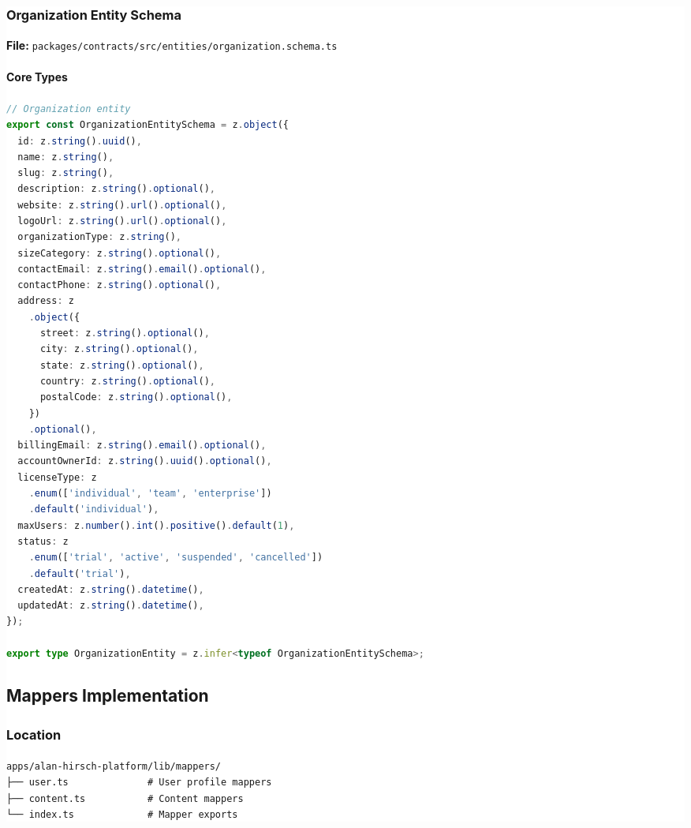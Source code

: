 ### Organization Entity Schema

**File:** `packages/contracts/src/entities/organization.schema.ts`

#### Core Types

```typescript
// Organization entity
export const OrganizationEntitySchema = z.object({
  id: z.string().uuid(),
  name: z.string(),
  slug: z.string(),
  description: z.string().optional(),
  website: z.string().url().optional(),
  logoUrl: z.string().url().optional(),
  organizationType: z.string(),
  sizeCategory: z.string().optional(),
  contactEmail: z.string().email().optional(),
  contactPhone: z.string().optional(),
  address: z
    .object({
      street: z.string().optional(),
      city: z.string().optional(),
      state: z.string().optional(),
      country: z.string().optional(),
      postalCode: z.string().optional(),
    })
    .optional(),
  billingEmail: z.string().email().optional(),
  accountOwnerId: z.string().uuid().optional(),
  licenseType: z
    .enum(['individual', 'team', 'enterprise'])
    .default('individual'),
  maxUsers: z.number().int().positive().default(1),
  status: z
    .enum(['trial', 'active', 'suspended', 'cancelled'])
    .default('trial'),
  createdAt: z.string().datetime(),
  updatedAt: z.string().datetime(),
});

export type OrganizationEntity = z.infer<typeof OrganizationEntitySchema>;
```

## Mappers Implementation

### Location

```
apps/alan-hirsch-platform/lib/mappers/
├── user.ts              # User profile mappers
├── content.ts           # Content mappers
└── index.ts             # Mapper exports
```

